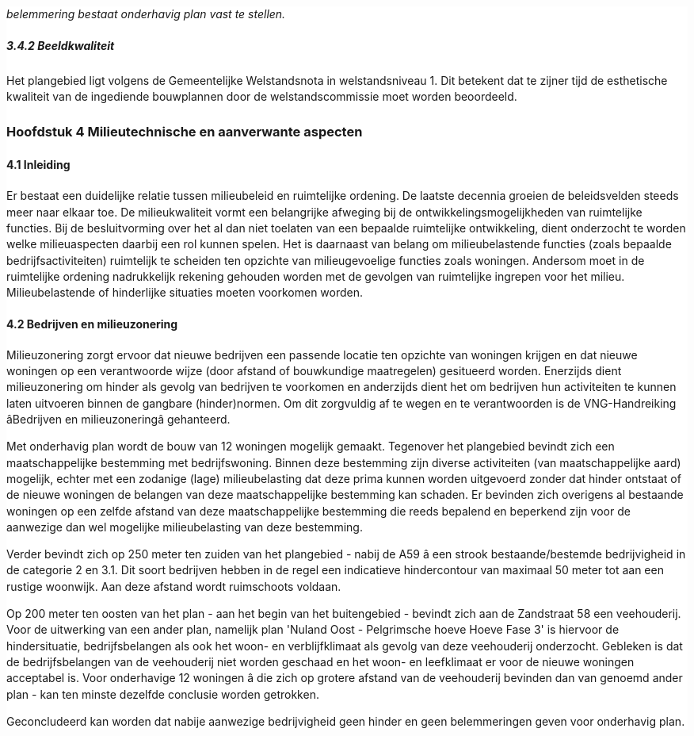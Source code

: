 *belemmering bestaat onderhavig plan vast te stellen.*

##### 3\.4\.2 Beeldkwaliteit

Het plangebied ligt volgens de Gemeentelijke Welstandsnota in welstandsniveau 1\. Dit betekent dat te zijner tijd de esthetische kwaliteit van de ingediende bouwplannen door de welstandscommissie moet worden beoordeeld.

### Hoofdstuk 4 Milieutechnische en aanverwante aspecten

#### 4\.1 Inleiding

Er bestaat een duidelijke relatie tussen milieubeleid en ruimtelijke ordening. De laatste decennia groeien de beleidsvelden steeds meer naar elkaar toe. De milieukwaliteit vormt een belangrijke afweging bij de ontwikkelingsmogelijkheden van ruimtelijke functies. Bij de besluitvorming over het al dan niet toelaten van een bepaalde ruimtelijke ontwikkeling, dient onderzocht te worden welke milieuaspecten daarbij een rol kunnen spelen. Het is daarnaast van belang om milieubelastende functies (zoals bepaalde bedrijfsactiviteiten) ruimtelijk te scheiden ten opzichte van milieugevoelige functies zoals woningen. Andersom moet in de ruimtelijke ordening nadrukkelijk rekening gehouden worden met de gevolgen van ruimtelijke ingrepen voor het milieu. Milieubelastende of hinderlijke situaties moeten voorkomen worden.

#### 4\.2 Bedrijven en milieuzonering

Milieuzonering zorgt ervoor dat nieuwe bedrijven een passende locatie ten opzichte van woningen krijgen en dat nieuwe woningen op een verantwoorde wijze (door afstand of bouwkundige maatregelen) gesitueerd worden. Enerzijds dient milieuzonering om hinder als gevolg van bedrijven te voorkomen en anderzijds dient het om bedrijven hun activiteiten te kunnen laten uitvoeren binnen de gangbare (hinder)normen. Om dit zorgvuldig af te wegen en te verantwoorden is de VNG\-Handreiking âBedrijven en milieuzoneringâ gehanteerd.

Met onderhavig plan wordt de bouw van 12 woningen mogelijk gemaakt. Tegenover het plangebied bevindt zich een maatschappelijke bestemming met bedrijfswoning. Binnen deze bestemming zijn diverse activiteiten (van maatschappelijke aard) mogelijk, echter met een zodanige (lage) milieubelasting dat deze prima kunnen worden uitgevoerd zonder dat hinder ontstaat of de nieuwe woningen de belangen van deze maatschappelijke bestemming kan schaden. Er bevinden zich overigens al bestaande woningen op een zelfde afstand van deze maatschappelijke bestemming die reeds bepalend en beperkend zijn voor de aanwezige dan wel mogelijke milieubelasting van deze bestemming.

Verder bevindt zich op 250 meter ten zuiden van het plangebied \- nabij de A59 â een strook bestaande/bestemde bedrijvigheid in de categorie 2 en 3\.1\. Dit soort bedrijven hebben in de regel een indicatieve hindercontour van maximaal 50 meter tot aan een rustige woonwijk. Aan deze afstand wordt ruimschoots voldaan.

Op 200 meter ten oosten van het plan \- aan het begin van het buitengebied \- bevindt zich aan de Zandstraat 58 een veehouderij. Voor de uitwerking van een ander plan, namelijk plan 'Nuland Oost \- Pelgrimsche hoeve Hoeve Fase 3' is hiervoor de hindersituatie, bedrijfsbelangen als ook het woon\- en verblijfklimaat als gevolg van deze veehouderij onderzocht. Gebleken is dat de bedrijfsbelangen van de veehouderij niet worden geschaad en het woon\- en leefklimaat er voor de nieuwe woningen acceptabel is. Voor onderhavige 12 woningen â die zich op grotere afstand van de veehouderij bevinden dan van genoemd ander plan \- kan ten minste dezelfde conclusie worden getrokken.

Geconcludeerd kan worden dat nabije aanwezige bedrijvigheid geen hinder en geen belemmeringen geven voor onderhavig plan.
